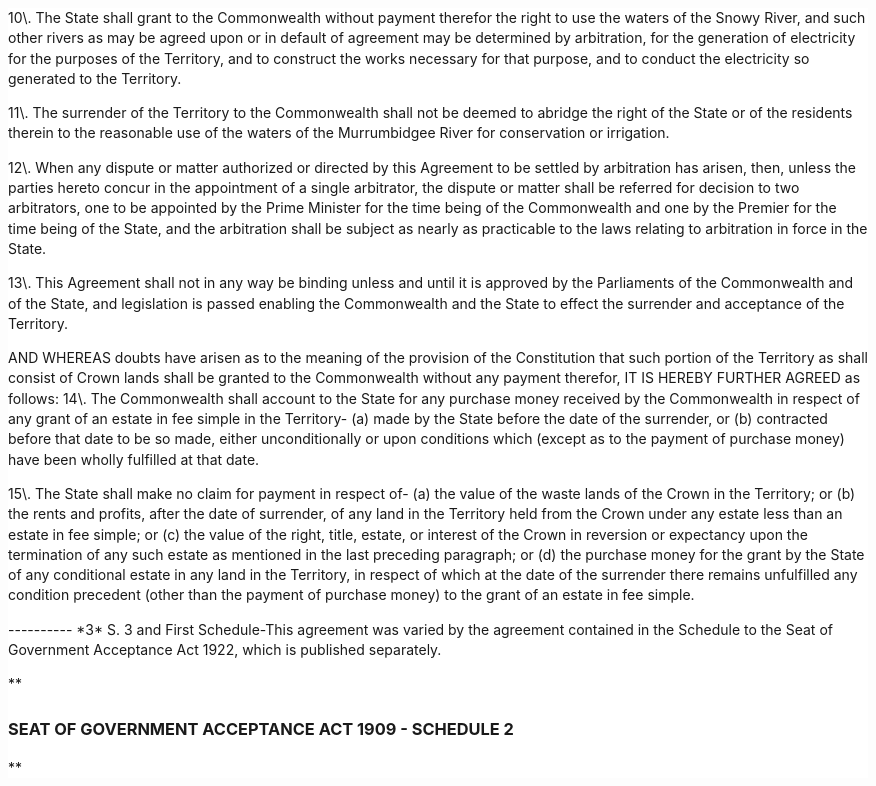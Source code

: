 <p>  10\. The State shall grant to the Commonwealth without payment therefor the<lf> right to use the waters of the Snowy River, and such other rivers as may be<lf> agreed upon or in default of agreement may be determined by arbitration, for the generation of electricity for the purposes of the Territory, and to construct<lf> the works necessary for that purpose, and to conduct the electricity so<lf> generated to the Territory.<lf> <p>  11\. The surrender of the Territory to the Commonwealth shall not be deemed to<lf> abridge the right of the State or of the residents therein to the reasonable use of the waters of the Murrumbidgee River for conservation or irrigation.<lf> <p>  12\. When any dispute or matter authorized or directed by this Agreement to be<lf> settled by arbitration has arisen, then, unless the parties hereto concur in the appointment of a single arbitrator, the dispute or matter shall be referred for<lf> decision to two arbitrators, one to be appointed by the Prime Minister for the<lf> time being of the Commonwealth and one by the Premier for the time being of the<lf> State, and the arbitration shall be subject as nearly as practicable to the laws relating to arbitration in force in the State.<lf> <p>  13\. This Agreement shall not in any way be binding unless and until it is<lf> approved by the Parliaments of the Commonwealth and of the State, and<lf> legislation is passed enabling the Commonwealth and the State to effect the<lf> surrender and acceptance of the Territory.<lf> <p>AND WHEREAS doubts have arisen as to the meaning of the provision of the<lf> Constitution that such portion of the Territory as shall consist of Crown lands<lf> shall be granted to the Commonwealth without any payment therefor, IT IS HEREBY<lf> FURTHER AGREED as follows:<lf> <lf>   14\. The Commonwealth shall account to the State for any purchase money<lf> received by the Commonwealth in respect of any grant of an estate in fee simple<lf> in the Territory-<lf> <lf>   (a)  made by the State before the date of the surrender, or<lf> <lf>   (b)  contracted before that date to be so made, either unconditionally or upon conditions which (except as to the payment of purchase money) have been wholly<lf> fulfilled at that date.<lf> <p>  15\. The State shall make no claim for payment in respect of-<lf> <lf>   (a)  the value of the waste lands of the Crown in the Territory; or<lf> <lf>   (b)  the rents and profits, after the date of surrender, of any land in the<lf> Territory held from the Crown under any estate less than an estate in fee<lf> simple; or<lf> <lf>   (c)  the value of the right, title, estate, or interest of the Crown in<lf> reversion or expectancy upon the termination of any such estate as mentioned in<lf> the last preceding paragraph; or<lf> <lf>   (d)  the purchase money for the grant by the State of any conditional estate<lf> in any land in the Territory, in respect of which at the date of the surrender<lf> there remains unfulfilled any condition precedent (other than the payment of<lf> purchase money) to the grant of an estate in fee simple.<lf> <p>                                   ----------<lf> <lf> *3* S. 3 and First Schedule-This agreement was varied by the agreement contained in the Schedule to the Seat of Government Acceptance Act 1922, which is<lf> published separately.<lf> <lf> </lf></lf></lf></lf></lf></p></lf></lf></lf></lf></lf></lf></lf></lf></lf></lf></lf></lf></lf></lf></lf></lf></p></lf></lf></lf></lf></lf></lf></lf></lf></lf></lf></lf></lf></lf></p></lf></lf></lf></lf></p></lf></lf></lf></lf></lf></p></lf></lf></p></lf></lf></lf></lf></lf></p></lf></lf></lf></p></lf></lf></p></lf></lf></lf></p></lf></lf></lf></lf></lf></lf></lf></lf></lf></lf></p></lf></lf></lf></lf></lf></lf></lf></lf></lf></lf></lf></p></lf></lf></lf></lf></lf></lf></lf></lf></lf></lf></p></lf></lf></lf></lf></lf></lf></lf></lf></lf></lf></lf></lf></lf></lf></lf></lf></lf></lf></lf></lf></lf></p></lf></lf></lf></lf></lf></lf></lf></lf></lf></p></lf></lf></lf></lf></p></lf></lf></lf></lf></lf></lf></lf></lf></lf></p></lf></lf></lf></lf></lf></lf></lf></lf></lf></lf></lf></p></lf></lf></lf></lf></lf></lf></lf></lf></lf></p></lf></lf></lf></p></lf></lf></lf></p></lf></lf></lf></lf></p></lf></lf></lf></lf></lf></lf></lf></lf></lf></lf></lf></lf></lf></lf></lf></lf></lf></lf></lf></lf>
</lf></lf></lf></lf></lf></lf></sch>
**<b>

### <name>SEAT OF GOVERNMENT ACCEPTANCE ACT 1909 - SCHEDULE 2 </name>
</b>** 
